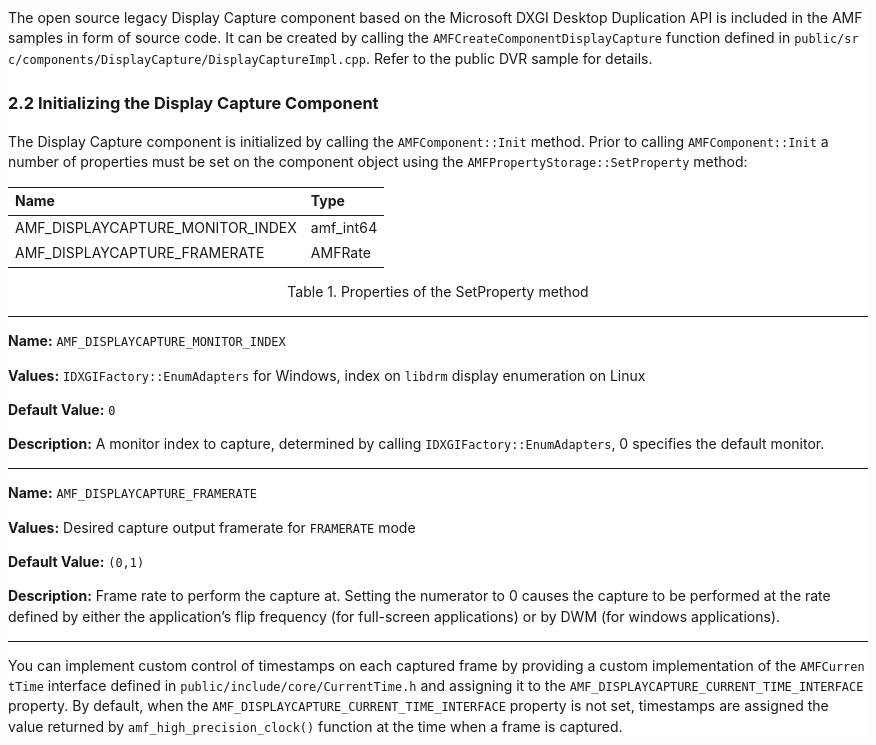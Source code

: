 The open source legacy Display Capture component based on the Microsoft DXGI Desktop Duplication API is included in the AMF samples in form of source code. It can be created by calling the `AMFCreateComponentDisplayCapture` function defined in `public/src/components/DisplayCapture/DisplayCaptureImpl.cpp`. Refer to the public DVR sample for details.

### 2.2 Initializing the Display Capture Component

The Display Capture component is initialized by calling the `AMFComponent::Init` method. Prior to calling `AMFComponent::Init` a number of properties must be set on the component object using the `AMFPropertyStorage::SetProperty` method:

| Name                             | Type      |
| :------------------------------- | :-------- |
| AMF_DISPLAYCAPTURE_MONITOR_INDEX | amf_int64 |
| AMF_DISPLAYCAPTURE_FRAMERATE     | AMFRate   |

<p align="center">
Table 1. Properties of the SetProperty method
</p>

---

**Name:**
`AMF_DISPLAYCAPTURE_MONITOR_INDEX`

**Values:**
`IDXGIFactory::EnumAdapters` for Windows, index on `libdrm` display enumeration on Linux

**Default Value:**
`0`

**Description:**
A monitor index to capture, determined by calling `IDXGIFactory::EnumAdapters`, 0 specifies the default monitor.

---

**Name:**
`AMF_DISPLAYCAPTURE_FRAMERATE`

**Values:**
Desired capture output framerate for `FRAMERATE` mode

**Default Value:**
`(0,1)`

**Description:**
Frame rate to perform the capture at. Setting the numerator to 0 causes the capture to be performed at the rate defined by either the application’s flip frequency (for full-screen applications) or by DWM (for windows applications).

---

You can implement custom control of timestamps on each captured frame by providing a custom implementation of the `AMFCurrentTime` interface defined in `public/include/core/CurrentTime.h` and assigning it to the `AMF_DISPLAYCAPTURE_CURRENT_TIME_INTERFACE` property. By default, when the `AMF_DISPLAYCAPTURE_CURRENT_TIME_INTERFACE` property is not set, timestamps are assigned the value returned by `amf_high_precision_clock()` function at the time when a frame is captured.
